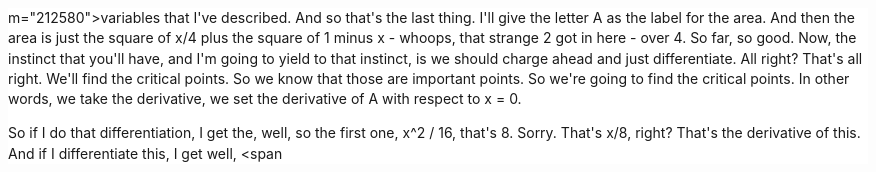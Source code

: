   m="212580">variables</span> <span m="213050">that</span> <span
  m="213170">I've</span> <span m="213320">described.</span> <span
  m="214490">And</span> <span m="214780">so</span> <span
  m="214920">that's</span> <span m="215200">the</span> <span
  m="215280">last</span> <span m="215630">thing.</span> <span
  m="215790">I'll</span> <span m="215890">give</span> <span
  m="216070">the</span> <span m="216450">letter</span> <span m="216740">A</span>
  <span m="217640">as</span> <span m="217800">the</span> <span
  m="217880">label</span> <span m="218190">for</span> <span
  m="218350">the</span> <span m="218600">area.</span> <span
  m="219400">And</span> <span m="219680">then</span> <span m="219790">the</span>
  <span m="219910">area</span> <span m="220390">is</span> <span
  m="220550">just</span> <span m="220940">the</span> <span
  m="221020">square</span> <span m="221990">of</span> <span
  m="222260">x/4</span> <span m="223760">plus</span> <span m="226900">the</span>
  <span m="227080">square</span> <span m="228580">of</span> <span
  m="228740">1</span> <span m="228900">minus</span> <span m="229550">x -</span>
  <span m="229940">whoops, that</span> <span m="230720">strange</span> <span
  m="231200">2</span> <span m="231650">got in</span> <span m="231960">here
  -</span> <span m="232720">over</span> <span m="232900">4.</span> <span
  m="237780">So</span> <span m="238080">far,</span> <span m="238350">so</span>
  <span m="238540">good.</span> <span m="239110">Now,</span> <span
  m="240460">the</span> <span m="240590">instinct</span> <span
  m="241100">that</span> <span m="241250">you'll</span> <span
  m="241490">have,</span> <span m="241750">and</span> <span
  m="241830">I'm</span> <span m="241980">going</span> <span m="242200">to</span>
  <span m="242320">yield</span> <span m="242720">to</span> <span
  m="242830">that</span> <span m="243100">instinct,</span> <span
  m="244020">is</span> <span m="244830">we</span> <span m="245020">should</span>
  <span m="245660">charge</span> <span m="245990">ahead</span> <span
  m="246180">and</span> <span m="246280">just</span> <span
  m="246520">differentiate.</span> <span m="247430">All right?</span> <span
  m="247870">That's</span> <span m="248080">all right.</span> <span
  m="248460">We'll</span> <span m="248590">find</span> <span
  m="248930">the</span> <span m="249010">critical</span> <span
  m="249410">points.</span> <span m="250430">So</span> <span
  m="250600">we</span> <span m="250810">know</span> <span m="251020">that</span>
  <span m="251200">those</span> <span m="251400">are</span> <span
  m="251500">important</span> <span m="252900">points. So</span> <span
  m="253090">we're</span> <span m="253190">going to</span> <span m="253360">find
  the</span> <span m="253780">critical</span> <span m="254170">points.</span>
  <span m="257840">In</span> <span m="257980">other</span> <span
  m="258150">words,</span> <span m="258760">we</span> <span
  m="260690">take</span> <span m="260940">the</span> <span
  m="261000">derivative,</span> <span m="261460">we set</span> <span
  m="262560">the</span> <span m="262780">derivative</span> <span
  m="263170">of</span> <span m="263340">A</span> <span m="263520">with</span>
  <span m="263640">respect to x</span> <span m="264440">=</span> <span
  m="264860">0.</span></p><p><span m="267390">So</span> <span
  m="267880">if</span> <span m="268020">I</span> <span m="268110">do</span>
  <span m="268270">that</span> <span m="268460">differentiation,</span> <span
  m="270360">I</span> <span m="270490">get</span> <span m="271800">the,</span>
  <span m="272690">well,</span> <span m="273020">so</span> <span
  m="273210">the</span> <span m="273330">first</span> <span
  m="273580">one,</span> <span m="273680">x^2 /</span> <span
  m="274260">16,</span> <span m="274970">that's</span> <span
  m="276070">8.</span> <span m="277240">Sorry.</span> <span
  m="280870">That's</span> <span m="282150">x/8,</span> <span
  m="283100">right?</span> <span m="284060">That's</span> <span
  m="284260">the</span> <span m="284320">derivative</span> <span
  m="284550">of</span> <span m="284810">this.</span> <span m="285570">And
  if</span> <span m="285770">I</span> <span m="285810">differentiate</span>
  <span m="286580">this,</span> <span m="287740">I</span> <span
  m="287940">get</span> <span m="289690">well,</span> <span